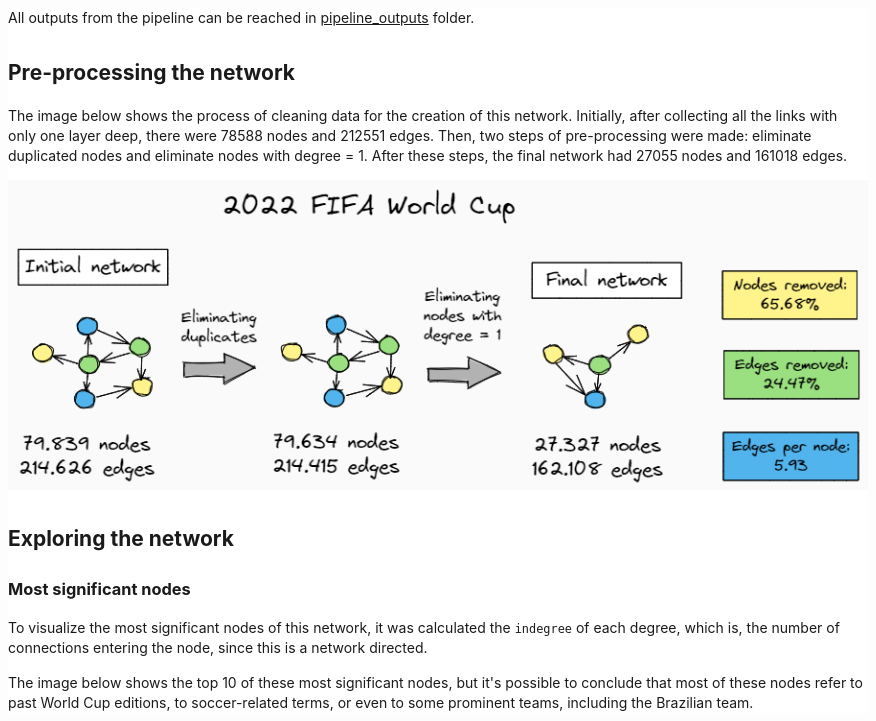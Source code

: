 All outputs from the pipeline can be reached in [pipeline_outputs](./pipeline_outputs/) folder.


## Pre-processing the network

The image below shows the process of cleaning data for the creation of this network. Initially, after collecting all the links with only one layer deep, there were 78588 nodes and 212551 edges. Then, two steps of pre-processing were made: eliminate duplicated nodes and eliminate nodes with degree = 1. After these steps, the final network had 27055 nodes and 161018 edges.

<p align="center">
  <img src="./images/img1-t3-u2.png">
</p>

## Exploring the network

### Most significant nodes

To visualize the most significant nodes of this network, it was calculated the `indegree` of each degree, which is, the number of connections entering the node, since this is a network directed.

The image below shows the top 10 of these most significant nodes, but it's possible to conclude that most of these nodes refer to past World Cup editions, to soccer-related terms, or even to some prominent teams, including the Brazilian team.

<p align="center">